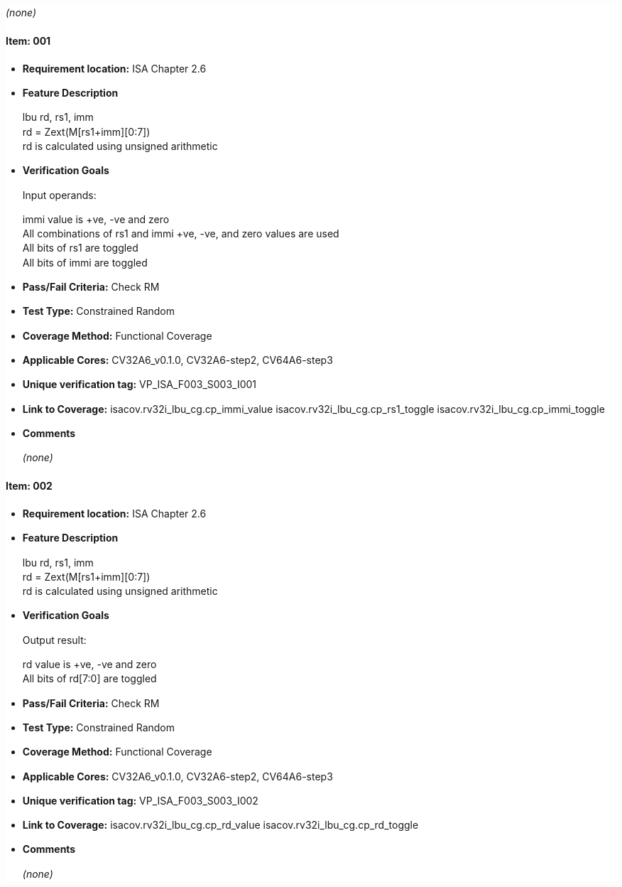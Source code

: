   *(none)*  
  
#### Item: 001

* **Requirement location:** ISA
Chapter 2.6
* **Feature Description**
  
  lbu rd, rs1, imm  
  rd = Zext(M[rs1+imm][0:7])  
  rd is calculated using unsigned arithmetic
* **Verification Goals**
  
  Input operands:  
    
  immi value is +ve, -ve and zero  
  All combinations of rs1 and immi +ve, -ve, and zero values are used  
  All bits of rs1 are toggled  
  All bits of immi are toggled
* **Pass/Fail Criteria:** Check RM
* **Test Type:** Constrained Random
* **Coverage Method:** Functional Coverage
* **Applicable Cores:** CV32A6_v0.1.0, CV32A6-step2, CV64A6-step3
* **Unique verification tag:** VP_ISA_F003_S003_I001
* **Link to Coverage:** isacov.rv32i_lbu_cg.cp_immi_value
isacov.rv32i_lbu_cg.cp_rs1_toggle
isacov.rv32i_lbu_cg.cp_immi_toggle
* **Comments**
  
  *(none)*  
  
#### Item: 002

* **Requirement location:** ISA
Chapter 2.6
* **Feature Description**
  
  lbu rd, rs1, imm  
  rd = Zext(M[rs1+imm][0:7])  
  rd is calculated using unsigned arithmetic
* **Verification Goals**
  
  Output result:  
    
  rd value is +ve, -ve and zero  
  All bits of rd[7:0] are toggled
* **Pass/Fail Criteria:** Check RM
* **Test Type:** Constrained Random
* **Coverage Method:** Functional Coverage
* **Applicable Cores:** CV32A6_v0.1.0, CV32A6-step2, CV64A6-step3
* **Unique verification tag:** VP_ISA_F003_S003_I002
* **Link to Coverage:** isacov.rv32i_lbu_cg.cp_rd_value
isacov.rv32i_lbu_cg.cp_rd_toggle
* **Comments**
  
  *(none)*  
  